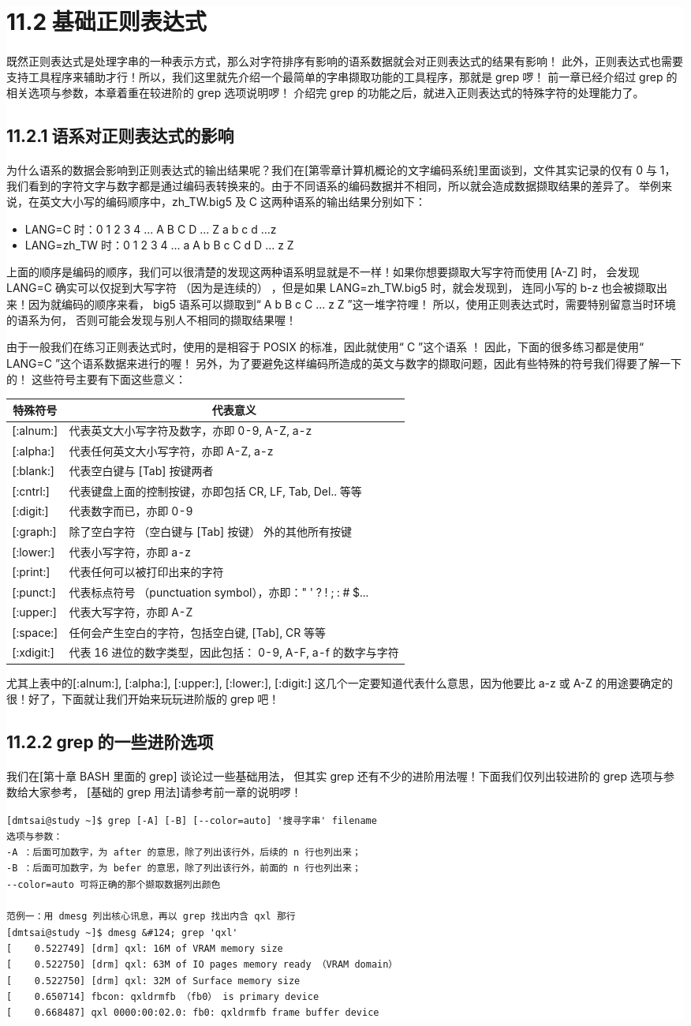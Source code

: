 # 11.2 基础正则表达式

既然正则表达式是处理字串的一种表示方式，那么对字符排序有影响的语系数据就会对正则表达式的结果有影响！ 此外，正则表达式也需要支持工具程序来辅助才行！所以，我们这里就先介绍一个最简单的字串撷取功能的工具程序，那就是 grep 啰！ 前一章已经介绍过 grep 的相关选项与参数，本章着重在较进阶的 grep 选项说明啰！ 介绍完 grep 的功能之后，就进入正则表达式的特殊字符的处理能力了。

## 11.2.1 语系对正则表达式的影响

为什么语系的数据会影响到正则表达式的输出结果呢？我们在[第零章计算机概论的文字编码系统]里面谈到，文件其实记录的仅有 0 与 1，我们看到的字符文字与数字都是通过编码表转换来的。由于不同语系的编码数据并不相同，所以就会造成数据撷取结果的差异了。 举例来说，在英文大小写的编码顺序中，zh_TW.big5 及 C 这两种语系的输出结果分别如下：

-   LANG=C 时：0 1 2 3 4 ... A B C D ... Z a b c d ...z
-   LANG=zh_TW 时：0 1 2 3 4 ... a A b B c C d D ... z Z

上面的顺序是编码的顺序，我们可以很清楚的发现这两种语系明显就是不一样！如果你想要撷取大写字符而使用 \[A-Z\] 时， 会发现 LANG=C 确实可以仅捉到大写字符 （因为是连续的） ，但是如果 LANG=zh_TW.big5 时，就会发现到， 连同小写的 b-z 也会被撷取出来！因为就编码的顺序来看， big5 语系可以撷取到“ A b B c C ... z Z ”这一堆字符哩！ 所以，使用正则表达式时，需要特别留意当时环境的语系为何， 否则可能会发现与别人不相同的撷取结果喔！

由于一般我们在练习正则表达式时，使用的是相容于 POSIX 的标准，因此就使用“ C ”这个语系 ！ 因此，下面的很多练习都是使用“ LANG=C ”这个语系数据来进行的喔！ 另外，为了要避免这样编码所造成的英文与数字的撷取问题，因此有些特殊的符号我们得要了解一下的！ 这些符号主要有下面这些意义：

| 特殊符号     | 代表意义                                                       |
|--------------|----------------------------------------------------------------|
| \[:alnum:\]  | 代表英文大小写字符及数字，亦即 0-9, A-Z, a-z                   |
| \[:alpha:\]  | 代表任何英文大小写字符，亦即 A-Z, a-z                          |
| \[:blank:\]  | 代表空白键与 \[Tab\] 按键两者                                  |
| \[:cntrl:\]  | 代表键盘上面的控制按键，亦即包括 CR, LF, Tab, Del.. 等等       |
| \[:digit:\]  | 代表数字而已，亦即 0-9                                         |
| \[:graph:\]  | 除了空白字符 （空白键与 \[Tab\] 按键） 外的其他所有按键        |
| \[:lower:\]  | 代表小写字符，亦即 a-z                                         |
| \[:print:\]  | 代表任何可以被打印出来的字符                                   |
| \[:punct:\]  | 代表标点符号 （punctuation symbol），亦即：" ' ? ! ; : # \$... |
| \[:upper:\]  | 代表大写字符，亦即 A-Z                                         |
| \[:space:\]  | 任何会产生空白的字符，包括空白键, \[Tab\], CR 等等             |
| \[:xdigit:\] | 代表 16 进位的数字类型，因此包括： 0-9, A-F, a-f 的数字与字符  |

尤其上表中的\[:alnum:\], \[:alpha:\], \[:upper:\], \[:lower:\], \[:digit:\] 这几个一定要知道代表什么意思，因为他要比 a-z 或 A-Z 的用途要确定的很！好了，下面就让我们开始来玩玩进阶版的 grep 吧！

## 11.2.2 grep 的一些进阶选项

我们在[第十章 BASH 里面的 grep] 谈论过一些基础用法， 但其实 grep 还有不少的进阶用法喔！下面我们仅列出较进阶的 grep 选项与参数给大家参考， [基础的 grep 用法]请参考前一章的说明啰！

```shell
[dmtsai@study ~]$ grep [-A] [-B] [--color=auto] '搜寻字串' filename
选项与参数：
-A ：后面可加数字，为 after 的意思，除了列出该行外，后续的 n 行也列出来；
-B ：后面可加数字，为 befer 的意思，除了列出该行外，前面的 n 行也列出来；
--color=auto 可将正确的那个撷取数据列出颜色

范例一：用 dmesg 列出核心讯息，再以 grep 找出内含 qxl 那行
[dmtsai@study ~]$ dmesg &#124; grep 'qxl'
[    0.522749] [drm] qxl: 16M of VRAM memory size
[    0.522750] [drm] qxl: 63M of IO pages memory ready （VRAM domain）
[    0.522750] [drm] qxl: 32M of Surface memory size
[    0.650714] fbcon: qxldrmfb （fb0） is primary device
[    0.668487] qxl 0000:00:02.0: fb0: qxldrmfb frame buffer device
```